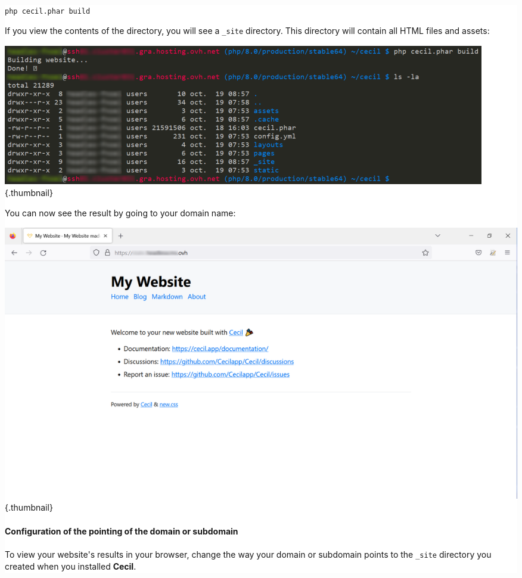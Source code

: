 ```sh
php cecil.phar build
```

If you view the contents of the directory, you will see a `_site` directory. This directory will contain all HTML files and assets:

![Cecil Installation](images/static_website_installation_cecil02.png){.thumbnail}

You can now see the result by going to your domain name:

![Cecil Installation](images/static_website_installation_cecil03.png){.thumbnail}

#### Configuration of the pointing of the domain or subdomain

To view your website's results in your browser, change the way your domain or subdomain points to the `_site` directory you created when you installed **Cecil**.

